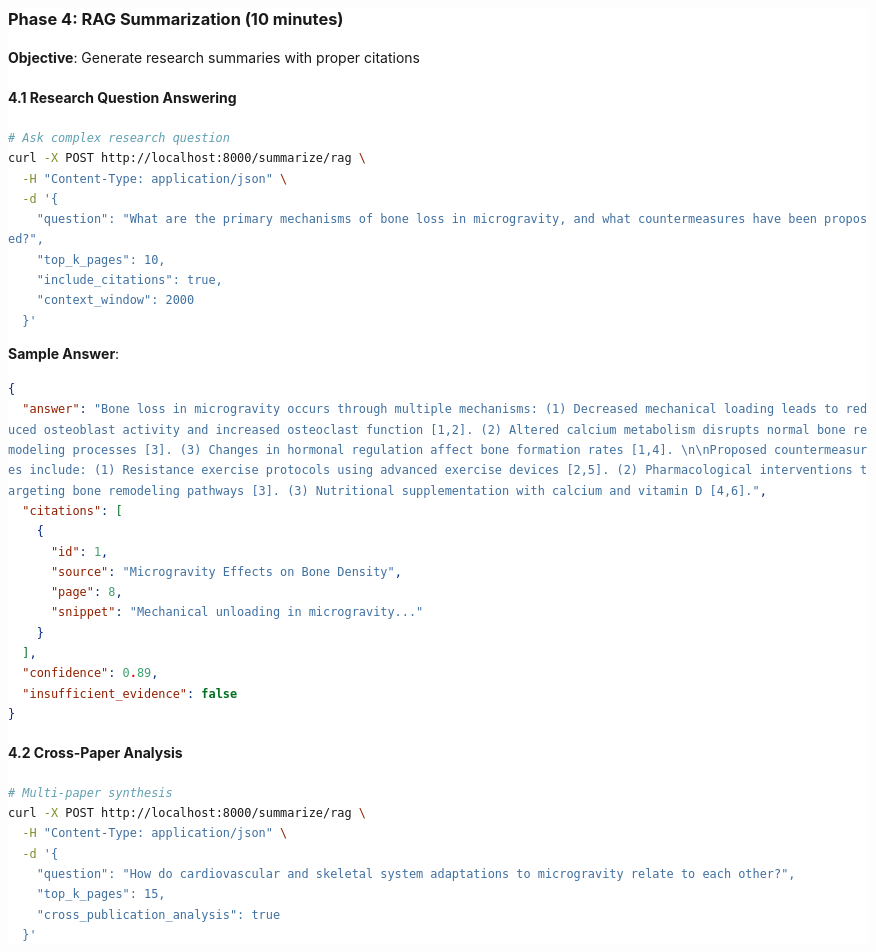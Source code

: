 ### Phase 4: RAG Summarization (10 minutes)

**Objective**: Generate research summaries with proper citations

#### 4.1 Research Question Answering
```bash
# Ask complex research question
curl -X POST http://localhost:8000/summarize/rag \
  -H "Content-Type: application/json" \
  -d '{
    "question": "What are the primary mechanisms of bone loss in microgravity, and what countermeasures have been proposed?",
    "top_k_pages": 10,
    "include_citations": true,
    "context_window": 2000
  }'
```

**Sample Answer**:
```json
{
  "answer": "Bone loss in microgravity occurs through multiple mechanisms: (1) Decreased mechanical loading leads to reduced osteoblast activity and increased osteoclast function [1,2]. (2) Altered calcium metabolism disrupts normal bone remodeling processes [3]. (3) Changes in hormonal regulation affect bone formation rates [1,4]. \n\nProposed countermeasures include: (1) Resistance exercise protocols using advanced exercise devices [2,5]. (2) Pharmacological interventions targeting bone remodeling pathways [3]. (3) Nutritional supplementation with calcium and vitamin D [4,6].",
  "citations": [
    {
      "id": 1,
      "source": "Microgravity Effects on Bone Density",
      "page": 8,
      "snippet": "Mechanical unloading in microgravity..."
    }
  ],
  "confidence": 0.89,
  "insufficient_evidence": false
}
```

#### 4.2 Cross-Paper Analysis
```bash
# Multi-paper synthesis
curl -X POST http://localhost:8000/summarize/rag \
  -H "Content-Type: application/json" \
  -d '{
    "question": "How do cardiovascular and skeletal system adaptations to microgravity relate to each other?",
    "top_k_pages": 15,
    "cross_publication_analysis": true
  }'
```
